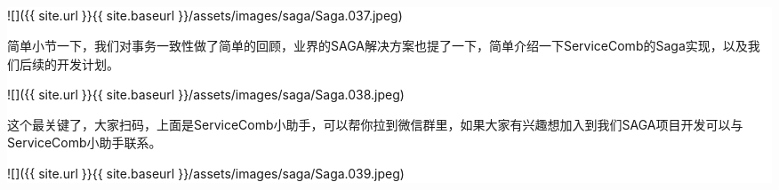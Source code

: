![]({{ site.url }}{{ site.baseurl }}/assets/images/saga/Saga.037.jpeg)

简单小节一下，我们对事务一致性做了简单的回顾，业界的SAGA解决方案也提了一下，简单介绍一下ServiceComb的Saga实现，以及我们后续的开发计划。

![]({{ site.url }}{{ site.baseurl }}/assets/images/saga/Saga.038.jpeg)

这个最关键了，大家扫码，上面是ServiceComb小助手，可以帮你拉到微信群里，如果大家有兴趣想加入到我们SAGA项目开发可以与ServiceComb小助手联系。

![]({{ site.url }}{{ site.baseurl }}/assets/images/saga/Saga.039.jpeg)
